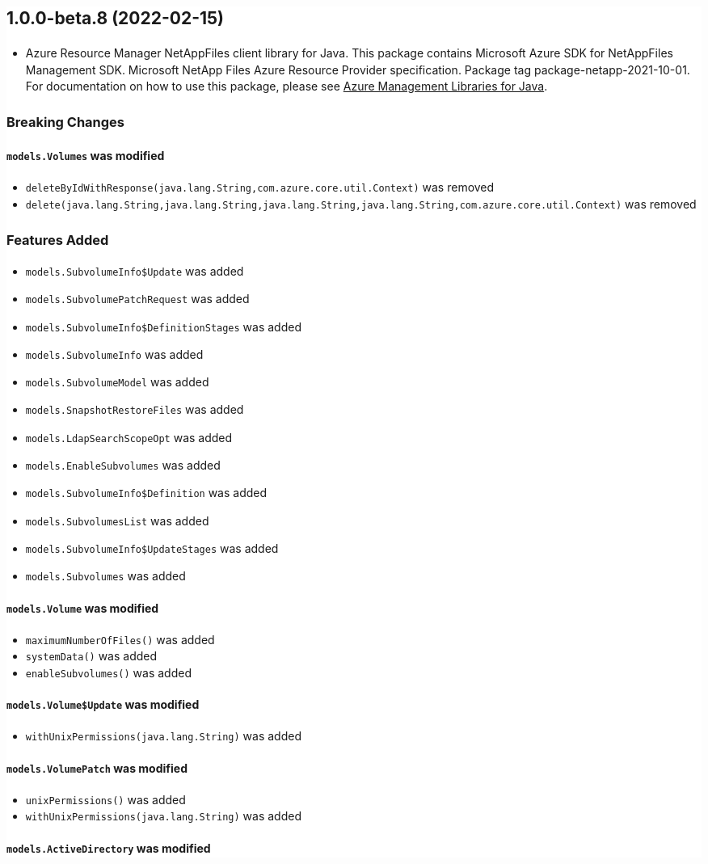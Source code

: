 ## 1.0.0-beta.8 (2022-02-15)

- Azure Resource Manager NetAppFiles client library for Java. This package contains Microsoft Azure SDK for NetAppFiles Management SDK. Microsoft NetApp Files Azure Resource Provider specification. Package tag package-netapp-2021-10-01. For documentation on how to use this package, please see [Azure Management Libraries for Java](https://aka.ms/azsdk/java/mgmt).

### Breaking Changes

#### `models.Volumes` was modified

* `deleteByIdWithResponse(java.lang.String,com.azure.core.util.Context)` was removed
* `delete(java.lang.String,java.lang.String,java.lang.String,java.lang.String,com.azure.core.util.Context)` was removed

### Features Added

* `models.SubvolumeInfo$Update` was added

* `models.SubvolumePatchRequest` was added

* `models.SubvolumeInfo$DefinitionStages` was added

* `models.SubvolumeInfo` was added

* `models.SubvolumeModel` was added

* `models.SnapshotRestoreFiles` was added

* `models.LdapSearchScopeOpt` was added

* `models.EnableSubvolumes` was added

* `models.SubvolumeInfo$Definition` was added

* `models.SubvolumesList` was added

* `models.SubvolumeInfo$UpdateStages` was added

* `models.Subvolumes` was added

#### `models.Volume` was modified

* `maximumNumberOfFiles()` was added
* `systemData()` was added
* `enableSubvolumes()` was added

#### `models.Volume$Update` was modified

* `withUnixPermissions(java.lang.String)` was added

#### `models.VolumePatch` was modified

* `unixPermissions()` was added
* `withUnixPermissions(java.lang.String)` was added

#### `models.ActiveDirectory` was modified
